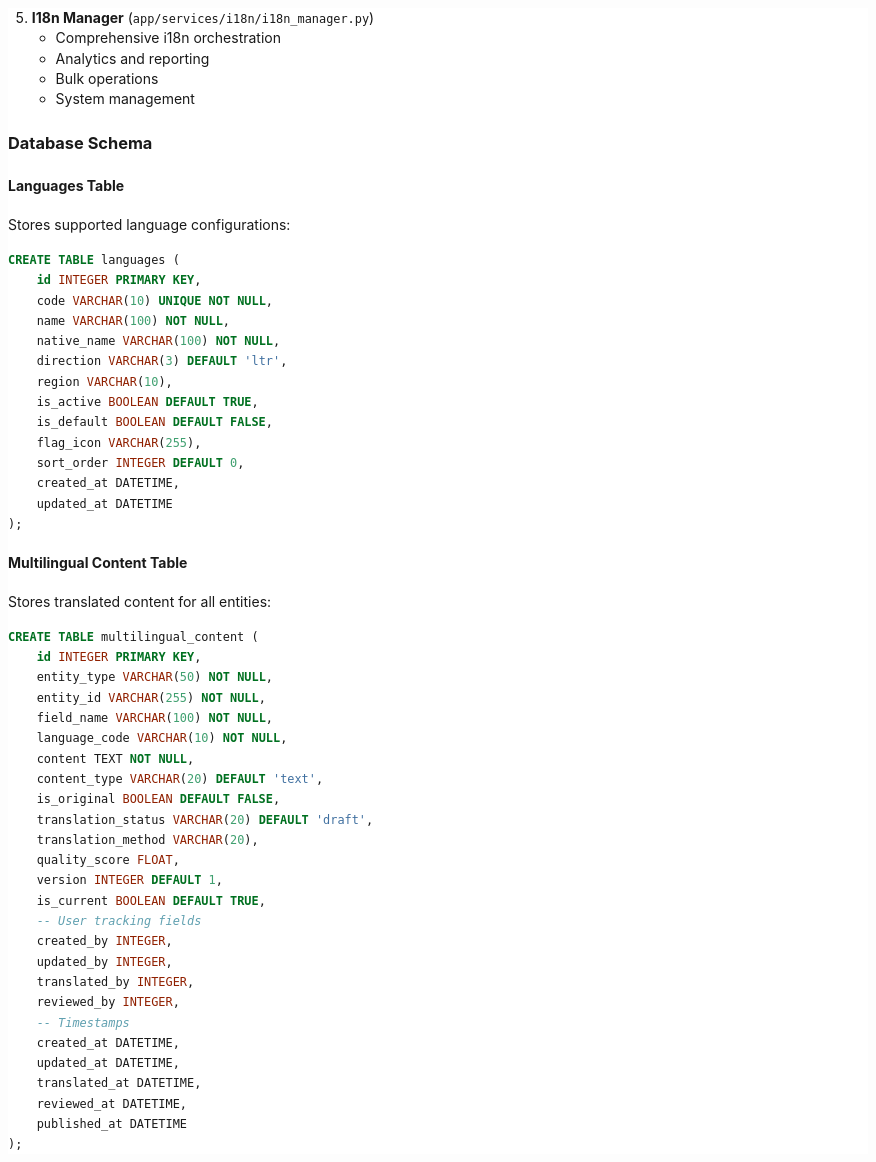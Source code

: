 5. **I18n Manager** (`app/services/i18n/i18n_manager.py`)
   - Comprehensive i18n orchestration
   - Analytics and reporting
   - Bulk operations
   - System management

### Database Schema

#### Languages Table
Stores supported language configurations:
```sql
CREATE TABLE languages (
    id INTEGER PRIMARY KEY,
    code VARCHAR(10) UNIQUE NOT NULL,
    name VARCHAR(100) NOT NULL,
    native_name VARCHAR(100) NOT NULL,
    direction VARCHAR(3) DEFAULT 'ltr',
    region VARCHAR(10),
    is_active BOOLEAN DEFAULT TRUE,
    is_default BOOLEAN DEFAULT FALSE,
    flag_icon VARCHAR(255),
    sort_order INTEGER DEFAULT 0,
    created_at DATETIME,
    updated_at DATETIME
);
```

#### Multilingual Content Table
Stores translated content for all entities:
```sql
CREATE TABLE multilingual_content (
    id INTEGER PRIMARY KEY,
    entity_type VARCHAR(50) NOT NULL,
    entity_id VARCHAR(255) NOT NULL,
    field_name VARCHAR(100) NOT NULL,
    language_code VARCHAR(10) NOT NULL,
    content TEXT NOT NULL,
    content_type VARCHAR(20) DEFAULT 'text',
    is_original BOOLEAN DEFAULT FALSE,
    translation_status VARCHAR(20) DEFAULT 'draft',
    translation_method VARCHAR(20),
    quality_score FLOAT,
    version INTEGER DEFAULT 1,
    is_current BOOLEAN DEFAULT TRUE,
    -- User tracking fields
    created_by INTEGER,
    updated_by INTEGER,
    translated_by INTEGER,
    reviewed_by INTEGER,
    -- Timestamps
    created_at DATETIME,
    updated_at DATETIME,
    translated_at DATETIME,
    reviewed_at DATETIME,
    published_at DATETIME
);
```
